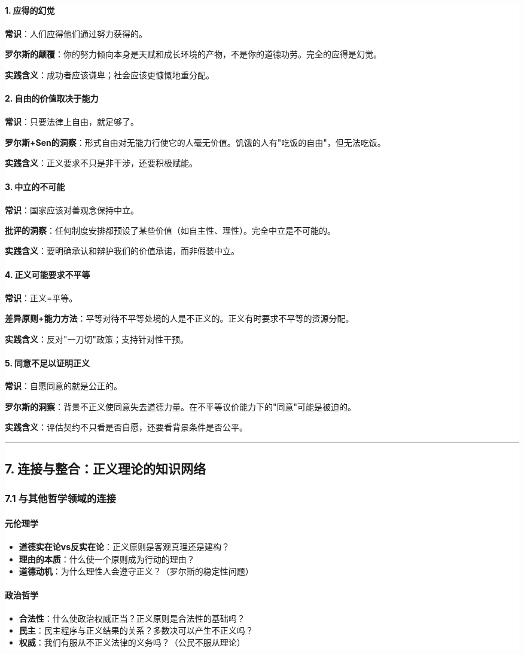 #### 1. 应得的幻觉

**常识**：人们应得他们通过努力获得的。

**罗尔斯的颠覆**：你的努力倾向本身是天赋和成长环境的产物，不是你的道德功劳。完全的应得是幻觉。

**实践含义**：成功者应该谦卑；社会应该更慷慨地重分配。

#### 2. 自由的价值取决于能力

**常识**：只要法律上自由，就足够了。

**罗尔斯+Sen的洞察**：形式自由对无能力行使它的人毫无价值。饥饿的人有"吃饭的自由"，但无法吃饭。

**实践含义**：正义要求不只是非干涉，还要积极赋能。

#### 3. 中立的不可能

**常识**：国家应该对善观念保持中立。

**批评的洞察**：任何制度安排都预设了某些价值（如自主性、理性）。完全中立是不可能的。

**实践含义**：要明确承认和辩护我们的价值承诺，而非假装中立。

#### 4. 正义可能要求不平等

**常识**：正义=平等。

**差异原则+能力方法**：平等对待不平等处境的人是不正义的。正义有时要求不平等的资源分配。

**实践含义**：反对"一刀切"政策；支持针对性干预。

#### 5. 同意不足以证明正义

**常识**：自愿同意的就是公正的。

**罗尔斯的洞察**：背景不正义使同意失去道德力量。在不平等议价能力下的"同意"可能是被迫的。

**实践含义**：评估契约不只看是否自愿，还要看背景条件是否公平。

---

## 7. 连接与整合：正义理论的知识网络

### 7.1 与其他哲学领域的连接

#### 元伦理学

- **道德实在论vs反实在论**：正义原则是客观真理还是建构？
- **理由的本质**：什么使一个原则成为行动的理由？
- **道德动机**：为什么理性人会遵守正义？（罗尔斯的稳定性问题）

#### 政治哲学

- **合法性**：什么使政治权威正当？正义原则是合法性的基础吗？
- **民主**：民主程序与正义结果的关系？多数决可以产生不正义吗？
- **权威**：我们有服从不正义法律的义务吗？（公民不服从理论）
